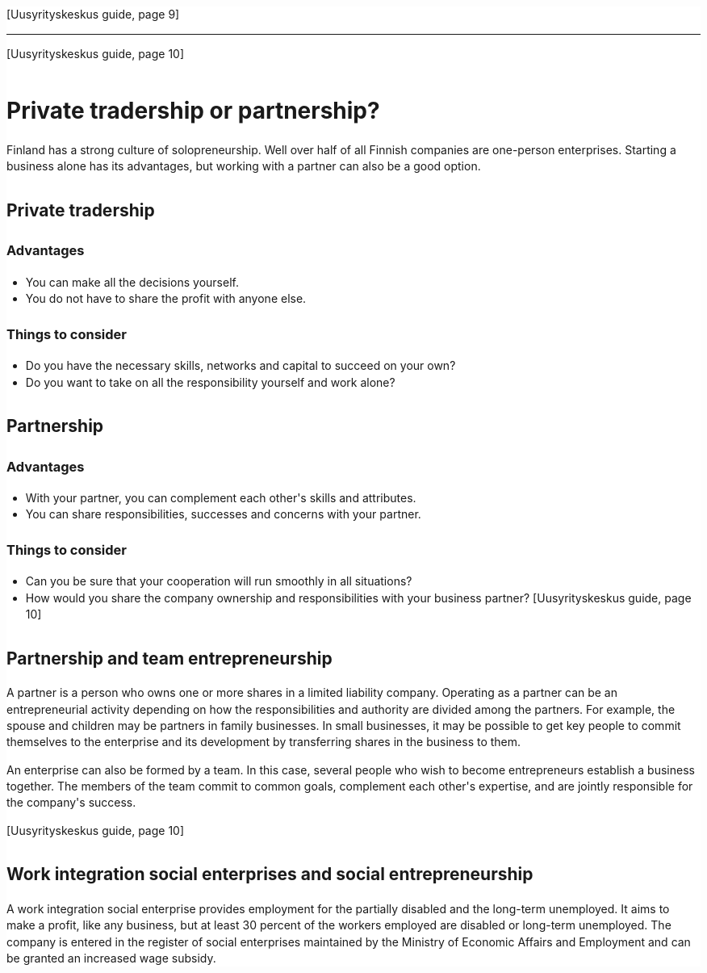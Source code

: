 [Uusyrityskeskus guide, page 9]

---

[Uusyrityskeskus guide, page 10]
# Private tradership or partnership?

Finland has a strong culture of solopreneurship. Well over half of all Finnish companies are one-person enterprises. Starting a business alone has its advantages, but working with a partner can also be a good option.

## Private tradership
### Advantages
- You can make all the decisions yourself.
- You do not have to share the profit with anyone else.

### Things to consider
- Do you have the necessary skills, networks and capital to succeed on your own?
- Do you want to take on all the responsibility yourself and work alone?

## Partnership
### Advantages
- With your partner, you can complement each other's skills and attributes.
- You can share responsibilities, successes and concerns with your partner.

### Things to consider
- Can you be sure that your cooperation will run smoothly in all situations?
- How would you share the company ownership and responsibilities with your business partner?
[Uusyrityskeskus guide, page 10]
## Partnership and team entrepreneurship

A partner is a person who owns one or more shares in a limited liability company. Operating as a partner can be an entrepreneurial activity depending on how the responsibilities and authority are divided among the partners. For example, the spouse and children may be partners in family businesses. In small businesses, it may be possible to get key people to commit themselves to the enterprise and its development by transferring shares in the business to them.

An enterprise can also be formed by a team. In this case, several people who wish to become entrepreneurs establish a business together. The members of the team commit to common goals, complement each other's expertise, and are jointly responsible for the company's success.

[Uusyrityskeskus guide, page 10]
## Work integration social enterprises and social entrepreneurship

A work integration social enterprise provides employment for the partially disabled and the long-term unemployed. It aims to make a profit, like any business, but at least 30 percent of the workers employed are disabled or long-term unemployed. The company is entered in the register of social enterprises maintained by the Ministry of Economic Affairs and Employment and can be granted an increased wage subsidy.
